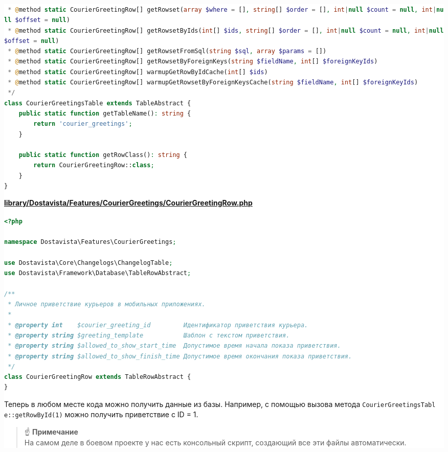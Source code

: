 ```php
 * @method static CourierGreetingRow[] getRowset(array $where = [], string[] $order = [], int|null $count = null, int|null $offset = null)
 * @method static CourierGreetingRow[] getRowsetByIds(int[] $ids, string[] $order = [], int|null $count = null, int|null $offset = null)
 * @method static CourierGreetingRow[] getRowsetFromSql(string $sql, array $params = [])
 * @method static CourierGreetingRow[] getRowsetByForeignKeys(string $fieldName, int[] $foreignKeyIds)
 * @method static CourierGreetingRow[] warmupGetRowByIdCache(int[] $ids)
 * @method static CourierGreetingRow[] warmupGetRowsetByForeignKeysCache(string $fieldName, int[] $foreignKeyIds)
 */
class CourierGreetingsTable extends TableAbstract {
    public static function getTableName(): string {
        return 'courier_greetings';
    }

    public static function getRowClass(): string {
        return CourierGreetingRow::class;
    }
}
```

**[library/Dostavista/Features/CourierGreetings/CourierGreetingRow.php](https://github.com/dostavista/backend-code-sample/blob/master/library/Dostavista/Features/CourierGreetings/CourierGreetingRow.php)**

```php
<?php

namespace Dostavista\Features\CourierGreetings;

use Dostavista\Core\Changelogs\ChangelogTable;
use Dostavista\Framework\Database\TableRowAbstract;

/**
 * Личное приветствие курьеров в мобильных приложениях.
 *
 * @property int    $courier_greeting_id         Идентификатор приветствия курьера.
 * @property string $greeting_template           Шаблон с текстом приветствия.
 * @property string $allowed_to_show_start_time  Допустимое время начала показа приветствия.
 * @property string $allowed_to_show_finish_time Допустимое время окончания показа приветствия.
 */
class CourierGreetingRow extends TableRowAbstract {
}
```


Теперь в любом месте кода можно получить данные из базы.
Например, с помощью вызова метода `CourierGreetingsTable::getRowById(1)` можно получить приветствие с ID = 1.

> ☝️ **Примечание**<br>
> На самом деле в боевом проекте у нас есть консольный скрипт, создающий все эти файлы автоматически.
